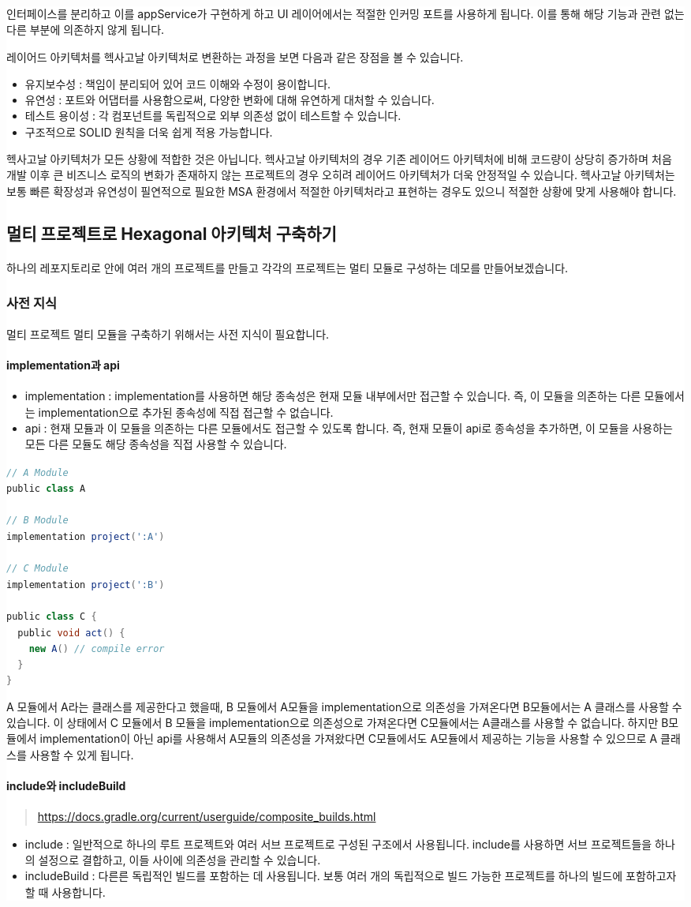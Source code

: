 인터페이스를 분리하고 이를 appService가 구현하게 하고 UI 레이어에서는 적절한 인커밍 포트를 사용하게 됩니다. 이를 통해 해당 기능과 관련 없는 다른 부분에 의존하지 않게 됩니다. 

레이어드 아키텍처를 헥사고날 아키텍처로 변환하는 과정을 보면 다음과 같은 장점을 볼 수 있습니다.
* 유지보수성 : 책임이 분리되어 있어 코드 이해와 수정이 용이합니다.
* 유연성 : 포트와 어댑터를 사용함으로써, 다양한 변화에 대해 유연하게 대처할 수 있습니다.
* 테스트 용이성 : 각 컴포넌트를 독립적으로 외부 의존성 없이 테스트할 수 있습니다.
* 구조적으로 SOLID 원칙을 더욱 쉽게 적용 가능합니다.


헥사고날 아키텍처가 모든 상황에 적합한 것은 아닙니다. 헥사고날 아키텍처의 경우 기존 레이어드 아키텍처에 비해 코드량이 상당히 증가하며 처음 개발 이후 큰 비즈니스 로직의 변화가 존재하지 않는 프로젝트의 경우 오히려 레이어드 아키텍처가 더욱 안정적일 수 있습니다. 헥사고날 아키텍처는 보통 빠른 확장성과 유연성이 필연적으로 필요한 MSA 환경에서 적절한 아키텍처라고 표현하는 경우도 있으니 적절한 상황에 맞게 사용해야 합니다.


## 멀티 프로젝트로 Hexagonal 아키텍처 구축하기
하나의 레포지토리로 안에 여러 개의 프로젝트를 만들고 각각의 프로젝트는 멀티 모듈로 구성하는 데모를 만들어보겠습니다.

### 사전 지식
멀티 프로젝트 멀티 모듈을 구축하기 위해서는 사전 지식이 필요합니다.

#### implementation과 api
* implementation : implementation를 사용하면 해당 종속성은 현재 모듈 내부에서만 접근할 수 있습니다. 즉, 이 모듈을 의존하는 다른 모듈에서는 implementation으로 추가된 종속성에 직접 접근할 수 없습니다.
* api : 현재 모듈과 이 모듈을 의존하는 다른 모듈에서도 접근할 수 있도록 합니다. 즉, 현재 모듈이 api로 종속성을 추가하면, 이 모듈을 사용하는 모든 다른 모듈도 해당 종속성을 직접 사용할 수 있습니다. 

```groovy
// A Module
public class A 

// B Module
implementation project(':A')

// C Module
implementation project(':B')

public class C {
  public void act() {
    new A() // compile error
  }
}
```
A 모듈에서 A라는 클래스를 제공한다고 했을때, B 모듈에서 A모듈을 implementation으로 의존성을 가져온다면 B모듈에서는 A 클래스를 사용할 수 있습니다. 이 상태에서 C 모듈에서 B 모듈을 implementation으로 의존성으로 가져온다면 C모듈에서는 A클래스를 사용할 수 없습니다. 하지만 B모듈에서 implementation이 아닌 api를 사용해서 A모듈의 의존성을 가져왔다면 C모듈에서도 A모듈에서 제공하는 기능을 사용할 수 있으므로 A 클래스를 사용할 수 있게 됩니다.

#### include와 includeBuild
> https://docs.gradle.org/current/userguide/composite_builds.html

* include : 일반적으로 하나의 루트 프로젝트와 여러 서브 프로젝트로 구성된 구조에서 사용됩니다. include를 사용하면 서브 프로젝트들을 하나의 설정으로 결합하고, 이들 사이에 의존성을 관리할 수 있습니다.
* includeBuild : 다른른 독립적인 빌드를 포함하는 데 사용됩니다. 보통 여러 개의 독립적으로 빌드 가능한 프로젝트를 하나의 빌드에 포함하고자 할 때 사용합니다.
